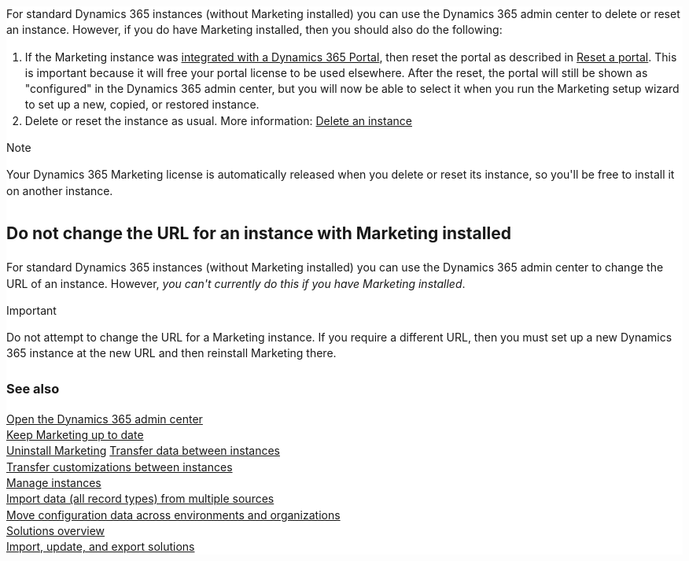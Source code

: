 For standard Dynamics 365 instances (without Marketing installed) you can use the Dynamics 365 admin center to delete or reset an instance. However, if you do have Marketing installed, then you should also do the following:

1. If the Marketing instance was [integrated with a Dynamics 365 Portal](portal-optional.md), then reset the portal as described in [Reset a portal](../portals/reset-portal.md). This is important because it will free your portal license to be used elsewhere. After the reset, the portal will still be shown as "configured" in the Dynamics 365 admin center, but you will now be able to select it when you run the Marketing setup wizard to set up a new, copied, or restored instance.
1. Delete or reset the instance as usual. More information: [Delete an instance](https://docs.microsoft.com/dynamics365/admin/delete-instance)

> [!NOTE]
> Your Dynamics 365 Marketing license is automatically released when you delete or reset its instance, so you'll be free to install it on another instance.

## Do not change the URL for an instance with Marketing installed

For standard Dynamics 365 instances (without Marketing installed) you can use the Dynamics 365 admin center to change the URL of an instance. However, _you can't currently do this if you have Marketing installed_.

> [!IMPORTANT]
> Do not attempt to change the URL for a Marketing instance. If you require a different URL, then you must set up a new Dynamics 365 instance at the new URL and then reinstall Marketing there.

### See also

[Open the Dynamics 365 admin center](dynamics-365-admin-center.md)  
[Keep Marketing up to date](apply-updates.md)  
[Uninstall Marketing](uninstall-marketing.md)
[Transfer data between instances](transfer-data.md)  
[Transfer customizations between instances](transfer-solution.md)  
[Manage instances](https://docs.microsoft.com/dynamics365/admin/new-instance-management)  
[Import data (all record types) from multiple sources](https://docs.microsoft.com/power-platform/admin/import-data-all-record-types)  
[Move configuration data across environments and organizations](https://docs.microsoft.com/power-platform/admin/manage-configuration-data)  
[Solutions overview](https://docs.microsoft.com/powerapps/maker/common-data-service/solutions-overview)  
[Import, update, and export solutions](https://docs.microsoft.com/powerapps/maker/common-data-service/import-update-export-solutions)